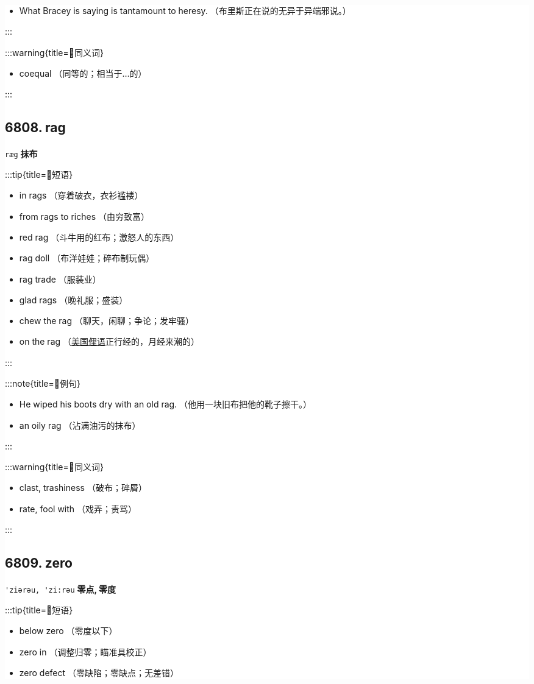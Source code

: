 - What Bracey is saying is tantamount to heresy. （布里斯正在说的无异于异端邪说。）

:::

:::warning{title=🤔同义词}

- coequal （同等的；相当于…的）

:::


## 6808. rag

`ræɡ`  **抹布**

:::tip{title=🤩短语}

- in rags （穿着破衣，衣衫褴褛）

- from rags to riches （由穷致富）

- red rag （斗牛用的红布；激怒人的东西）

- rag doll （布洋娃娃；碎布制玩偶）

- rag trade （服装业）

- glad rags （晚礼服；盛装）

- chew the rag （聊天，闲聊；争论；发牢骚）

- on the rag （[美国俚语](妇女)正行经的，月经来潮的）

:::

:::note{title=🎤例句}

- He wiped his boots dry with an old rag. （他用一块旧布把他的靴子擦干。）

- an oily rag （沾满油污的抹布）

:::

:::warning{title=🤔同义词}

- clast, trashiness （破布；碎屑）

- rate, fool with （戏弄；责骂）

:::


## 6809. zero

`'ziərəu, 'zi:rəu`  **零点, 零度**

:::tip{title=🤩短语}

- below zero （零度以下）

- zero in （调整归零；瞄准具校正）

- zero defect （零缺陷；零缺点；无差错）
